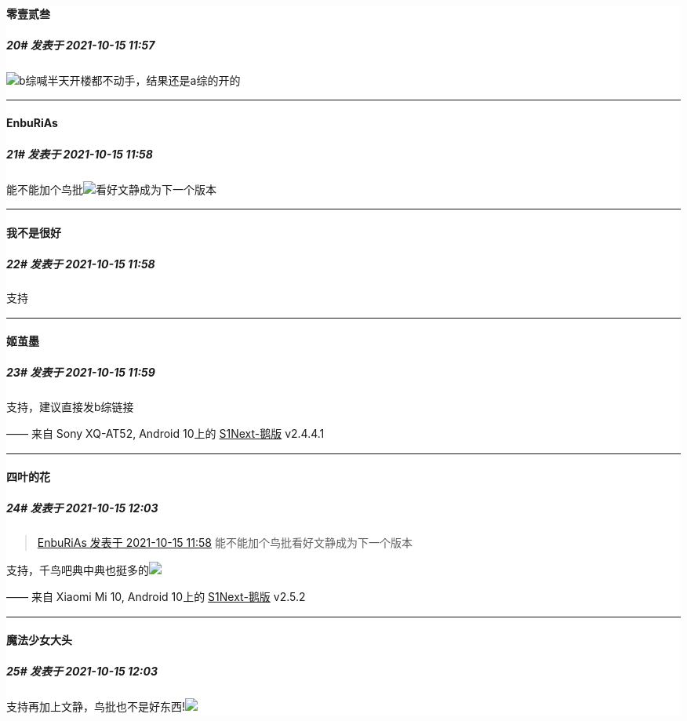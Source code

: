 ####  零壹贰叁  
##### 20#       发表于 2021-10-15 11:57


<img src="https://static.saraba1st.com/image/smiley/face2017/067.png" referrerpolicy="no-referrer">b综喊半天开楼都不动手，结果还是a综的开的


*****

####  EnbuRiAs  
##### 21#       发表于 2021-10-15 11:58


能不能加个鸟批<img src="https://static.saraba1st.com/image/smiley/face2017/067.png" referrerpolicy="no-referrer">看好文静成为下一个版本


*****

####  我不是很好  
##### 22#       发表于 2021-10-15 11:58


支持


*****

####  姬茧墨  
##### 23#       发表于 2021-10-15 11:59


支持，建议直接发b综链接

—— 来自 Sony XQ-AT52, Android 10上的 [S1Next-鹅版](https://github.com/ykrank/S1-Next/releases) v2.4.4.1


*****

####  四叶的花  
##### 24#       发表于 2021-10-15 12:03


<blockquote><a href="httphttps://bbs.saraba1st.com/2b/forum.php?mod=redirect&amp;goto=findpost&amp;pid=53131903&amp;ptid=2032061" target="_blank">EnbuRiAs 发表于 2021-10-15 11:58</a>
能不能加个鸟批看好文静成为下一个版本</blockquote>
支持，千鸟吧典中典也挺多的<img src="https://static.saraba1st.com/image/smiley/face2017/067.png" referrerpolicy="no-referrer">

—— 来自 Xiaomi Mi 10, Android 10上的 [S1Next-鹅版](https://github.com/ykrank/S1-Next/releases) v2.5.2


*****

####  魔法少女大头  
##### 25#       发表于 2021-10-15 12:03


支持再加上文静，鸟批也不是好东西!<img src="https://static.saraba1st.com/image/smiley/face2017/046.png" referrerpolicy="no-referrer">

